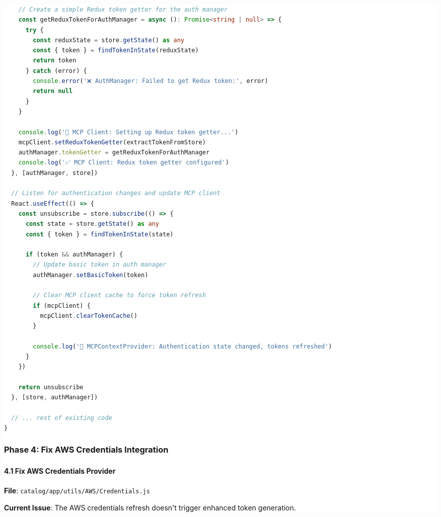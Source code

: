 ```typescript
    // Create a simple Redux token getter for the auth manager
    const getReduxTokenForAuthManager = async (): Promise<string | null> => {
      try {
        const reduxState = store.getState() as any
        const { token } = findTokenInState(reduxState)
        return token
      } catch (error) {
        console.error('❌ AuthManager: Failed to get Redux token:', error)
        return null
      }
    }

    console.log('🔧 MCP Client: Setting up Redux token getter...')
    mcpClient.setReduxTokenGetter(extractTokenFromStore)
    authManager.tokenGetter = getReduxTokenForAuthManager
    console.log('✅ MCP Client: Redux token getter configured')
  }, [authManager, store])

  // Listen for authentication changes and update MCP client
  React.useEffect(() => {
    const unsubscribe = store.subscribe(() => {
      const state = store.getState() as any
      const { token } = findTokenInState(state)
      
      if (token && authManager) {
        // Update basic token in auth manager
        authManager.setBasicToken(token)
        
        // Clear MCP client cache to force token refresh
        if (mcpClient) {
          mcpClient.clearTokenCache()
        }
        
        console.log('🔄 MCPContextProvider: Authentication state changed, tokens refreshed')
      }
    })

    return unsubscribe
  }, [store, authManager])

  // ... rest of existing code
}
```

### Phase 4: Fix AWS Credentials Integration

#### 4.1 Fix AWS Credentials Provider

**File**: `catalog/app/utils/AWS/Credentials.js`

**Current Issue**: The AWS credentials refresh doesn't trigger enhanced token generation.
